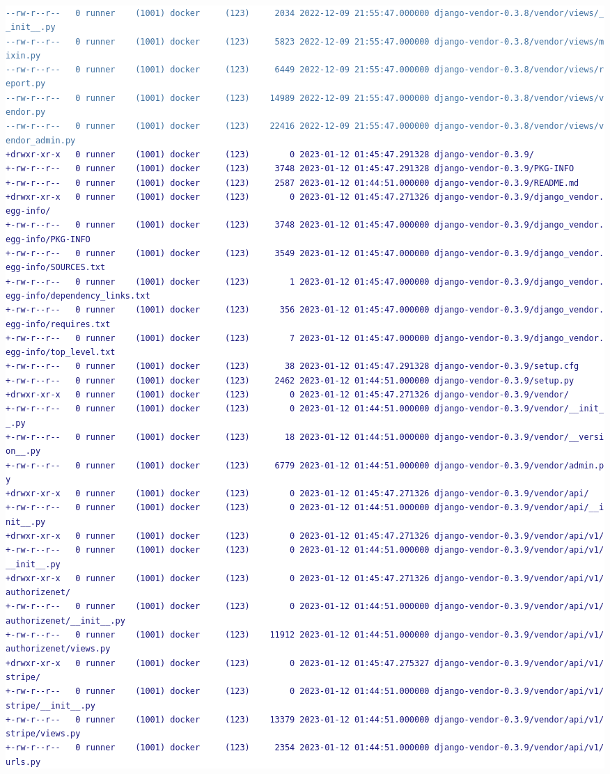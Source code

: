 ```diff
--rw-r--r--   0 runner    (1001) docker     (123)     2034 2022-12-09 21:55:47.000000 django-vendor-0.3.8/vendor/views/__init__.py
--rw-r--r--   0 runner    (1001) docker     (123)     5823 2022-12-09 21:55:47.000000 django-vendor-0.3.8/vendor/views/mixin.py
--rw-r--r--   0 runner    (1001) docker     (123)     6449 2022-12-09 21:55:47.000000 django-vendor-0.3.8/vendor/views/report.py
--rw-r--r--   0 runner    (1001) docker     (123)    14989 2022-12-09 21:55:47.000000 django-vendor-0.3.8/vendor/views/vendor.py
--rw-r--r--   0 runner    (1001) docker     (123)    22416 2022-12-09 21:55:47.000000 django-vendor-0.3.8/vendor/views/vendor_admin.py
+drwxr-xr-x   0 runner    (1001) docker     (123)        0 2023-01-12 01:45:47.291328 django-vendor-0.3.9/
+-rw-r--r--   0 runner    (1001) docker     (123)     3748 2023-01-12 01:45:47.291328 django-vendor-0.3.9/PKG-INFO
+-rw-r--r--   0 runner    (1001) docker     (123)     2587 2023-01-12 01:44:51.000000 django-vendor-0.3.9/README.md
+drwxr-xr-x   0 runner    (1001) docker     (123)        0 2023-01-12 01:45:47.271326 django-vendor-0.3.9/django_vendor.egg-info/
+-rw-r--r--   0 runner    (1001) docker     (123)     3748 2023-01-12 01:45:47.000000 django-vendor-0.3.9/django_vendor.egg-info/PKG-INFO
+-rw-r--r--   0 runner    (1001) docker     (123)     3549 2023-01-12 01:45:47.000000 django-vendor-0.3.9/django_vendor.egg-info/SOURCES.txt
+-rw-r--r--   0 runner    (1001) docker     (123)        1 2023-01-12 01:45:47.000000 django-vendor-0.3.9/django_vendor.egg-info/dependency_links.txt
+-rw-r--r--   0 runner    (1001) docker     (123)      356 2023-01-12 01:45:47.000000 django-vendor-0.3.9/django_vendor.egg-info/requires.txt
+-rw-r--r--   0 runner    (1001) docker     (123)        7 2023-01-12 01:45:47.000000 django-vendor-0.3.9/django_vendor.egg-info/top_level.txt
+-rw-r--r--   0 runner    (1001) docker     (123)       38 2023-01-12 01:45:47.291328 django-vendor-0.3.9/setup.cfg
+-rw-r--r--   0 runner    (1001) docker     (123)     2462 2023-01-12 01:44:51.000000 django-vendor-0.3.9/setup.py
+drwxr-xr-x   0 runner    (1001) docker     (123)        0 2023-01-12 01:45:47.271326 django-vendor-0.3.9/vendor/
+-rw-r--r--   0 runner    (1001) docker     (123)        0 2023-01-12 01:44:51.000000 django-vendor-0.3.9/vendor/__init__.py
+-rw-r--r--   0 runner    (1001) docker     (123)       18 2023-01-12 01:44:51.000000 django-vendor-0.3.9/vendor/__version__.py
+-rw-r--r--   0 runner    (1001) docker     (123)     6779 2023-01-12 01:44:51.000000 django-vendor-0.3.9/vendor/admin.py
+drwxr-xr-x   0 runner    (1001) docker     (123)        0 2023-01-12 01:45:47.271326 django-vendor-0.3.9/vendor/api/
+-rw-r--r--   0 runner    (1001) docker     (123)        0 2023-01-12 01:44:51.000000 django-vendor-0.3.9/vendor/api/__init__.py
+drwxr-xr-x   0 runner    (1001) docker     (123)        0 2023-01-12 01:45:47.271326 django-vendor-0.3.9/vendor/api/v1/
+-rw-r--r--   0 runner    (1001) docker     (123)        0 2023-01-12 01:44:51.000000 django-vendor-0.3.9/vendor/api/v1/__init__.py
+drwxr-xr-x   0 runner    (1001) docker     (123)        0 2023-01-12 01:45:47.271326 django-vendor-0.3.9/vendor/api/v1/authorizenet/
+-rw-r--r--   0 runner    (1001) docker     (123)        0 2023-01-12 01:44:51.000000 django-vendor-0.3.9/vendor/api/v1/authorizenet/__init__.py
+-rw-r--r--   0 runner    (1001) docker     (123)    11912 2023-01-12 01:44:51.000000 django-vendor-0.3.9/vendor/api/v1/authorizenet/views.py
+drwxr-xr-x   0 runner    (1001) docker     (123)        0 2023-01-12 01:45:47.275327 django-vendor-0.3.9/vendor/api/v1/stripe/
+-rw-r--r--   0 runner    (1001) docker     (123)        0 2023-01-12 01:44:51.000000 django-vendor-0.3.9/vendor/api/v1/stripe/__init__.py
+-rw-r--r--   0 runner    (1001) docker     (123)    13379 2023-01-12 01:44:51.000000 django-vendor-0.3.9/vendor/api/v1/stripe/views.py
+-rw-r--r--   0 runner    (1001) docker     (123)     2354 2023-01-12 01:44:51.000000 django-vendor-0.3.9/vendor/api/v1/urls.py
```